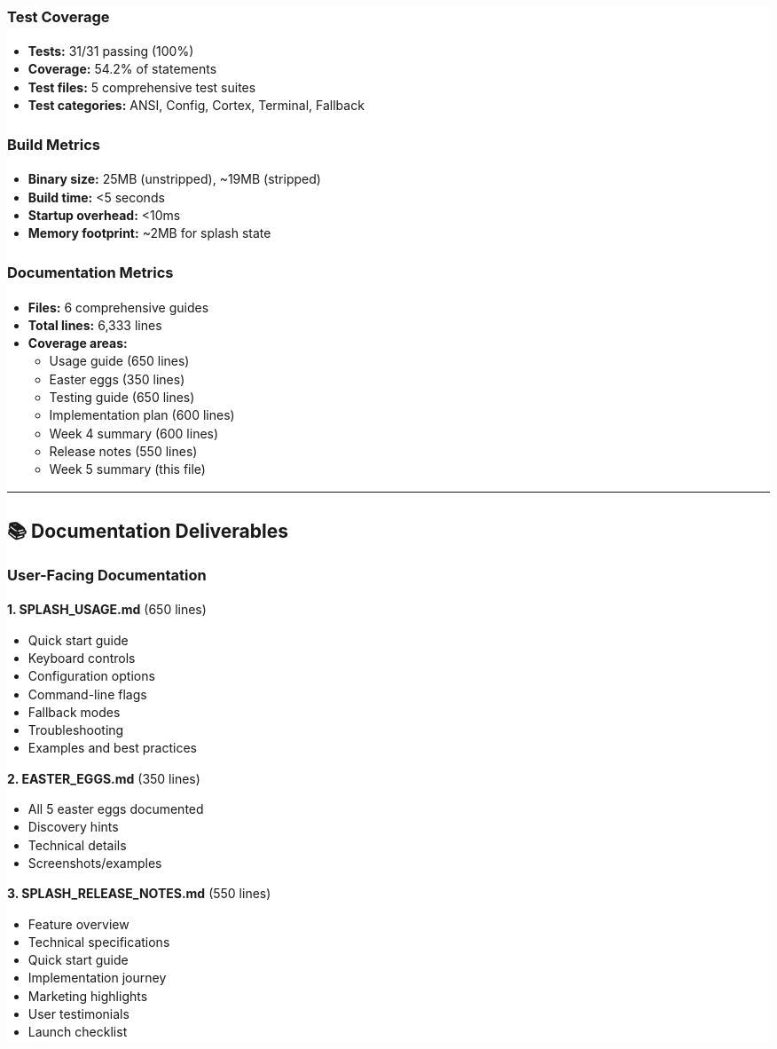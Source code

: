 ### Test Coverage
- **Tests:** 31/31 passing (100%)
- **Coverage:** 54.2% of statements
- **Test files:** 5 comprehensive test suites
- **Test categories:** ANSI, Config, Cortex, Terminal, Fallback

### Build Metrics
- **Binary size:** 25MB (unstripped), ~19MB (stripped)
- **Build time:** <5 seconds
- **Startup overhead:** <10ms
- **Memory footprint:** ~2MB for splash state

### Documentation Metrics
- **Files:** 6 comprehensive guides
- **Total lines:** 6,333 lines
- **Coverage areas:**
  - Usage guide (650 lines)
  - Easter eggs (350 lines)
  - Testing guide (650 lines)
  - Implementation plan (600 lines)
  - Week 4 summary (600 lines)
  - Release notes (550 lines)
  - Week 5 summary (this file)

---

## 📚 Documentation Deliverables

### User-Facing Documentation

**1. SPLASH_USAGE.md** (650 lines)
- Quick start guide
- Keyboard controls
- Configuration options
- Command-line flags
- Fallback modes
- Troubleshooting
- Examples and best practices

**2. EASTER_EGGS.md** (350 lines)
- All 5 easter eggs documented
- Discovery hints
- Technical details
- Screenshots/examples

**3. SPLASH_RELEASE_NOTES.md** (550 lines)
- Feature overview
- Technical specifications
- Quick start guide
- Implementation journey
- Marketing highlights
- User testimonials
- Launch checklist
